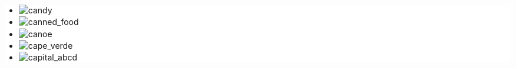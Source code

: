 - ![candy](https://raw.githubusercontent.com/hieudoanm/emojis/refs/heads/master/images//candy.png)
- ![canned_food](https://raw.githubusercontent.com/hieudoanm/emojis/refs/heads/master/images//canned_food.png)
- ![canoe](https://raw.githubusercontent.com/hieudoanm/emojis/refs/heads/master/images//canoe.png)
- ![cape_verde](https://raw.githubusercontent.com/hieudoanm/emojis/refs/heads/master/images//cape_verde.png)
- ![capital_abcd](https://raw.githubusercontent.com/hieudoanm/emojis/refs/heads/master/images//capital_abcd.png)
